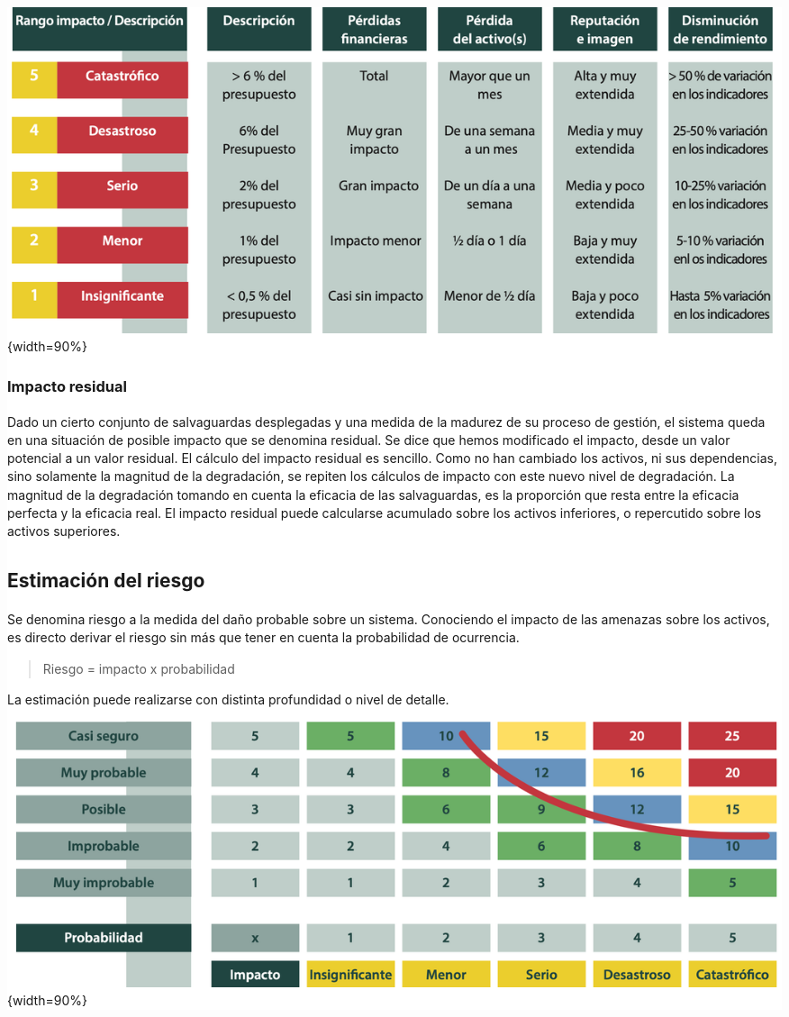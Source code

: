 ![Ejemplo de niveles de clasificación de los impactos](img/B01/INCIBE_impacto.png){width=90%}

### Impacto residual

Dado un cierto conjunto de salvaguardas desplegadas y una medida de la madurez de su proceso de gestión, el sistema queda en una situación de posible impacto que se denomina residual. Se dice que hemos modificado el impacto, desde un valor potencial a un valor residual.
El cálculo del impacto residual es sencillo. Como no han cambiado los activos, ni sus dependencias, sino solamente la magnitud de la degradación, se repiten los cálculos de impacto con este nuevo nivel de degradación.
La magnitud de la degradación tomando en cuenta la eficacia de las salvaguardas, es la proporción que resta entre la eficacia perfecta y la eficacia real.
El impacto residual puede calcularse acumulado sobre los activos inferiores, o repercutido sobre los activos superiores.

## Estimación del riesgo

Se denomina riesgo a la medida del daño probable sobre un sistema. Conociendo el impacto de las amenazas sobre los activos, es directo derivar el riesgo sin más que tener en cuenta la probabilidad de ocurrencia.

> Riesgo = impacto x probabilidad

La estimación puede realizarse con distinta profundidad o nivel de detalle. 



![Ejemplo de evaluación del riesgo con escalas cualitativas](img/B01/INCIBE_riesgo.png){width=90%}
